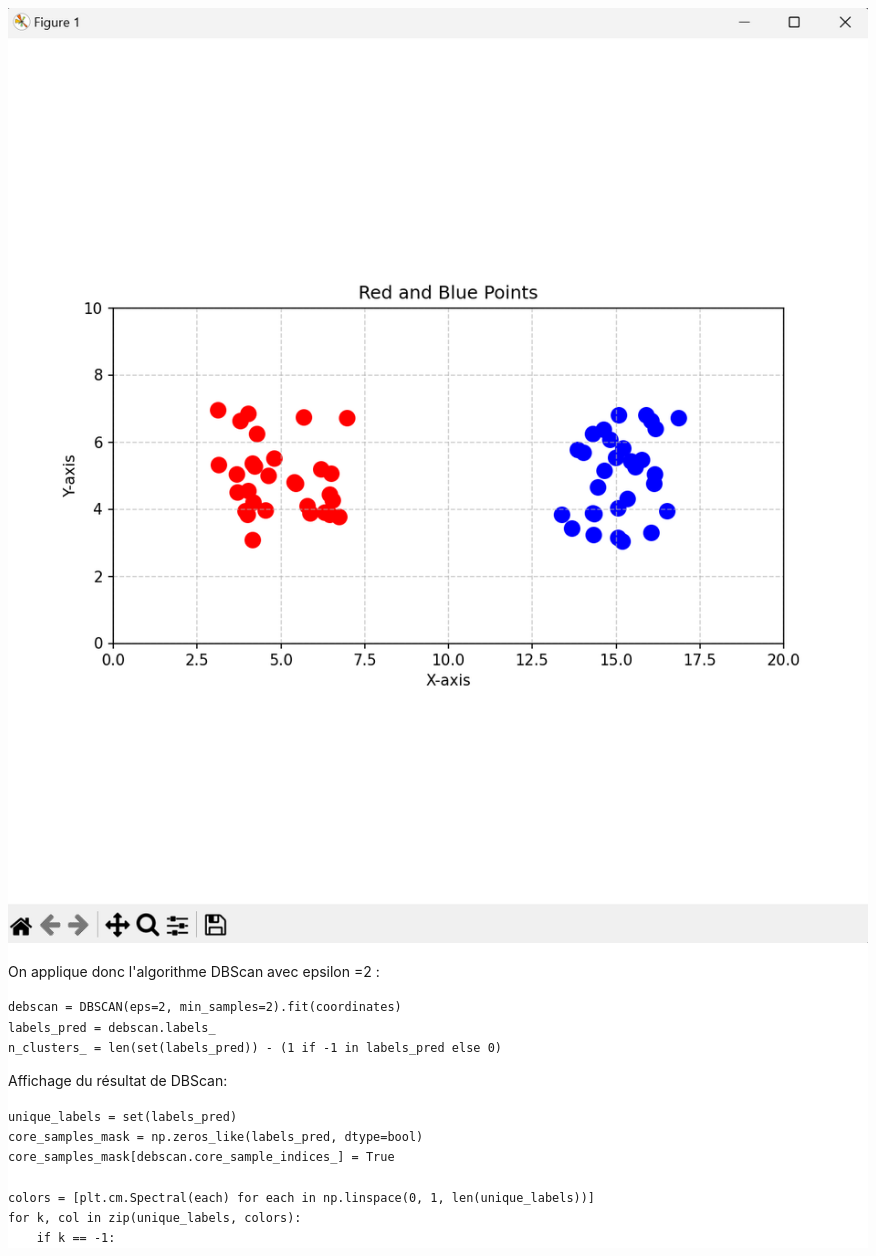 ![DBScan1](DBScan1.png)

On applique donc l'algorithme DBScan avec epsilon =2 :
```
debscan = DBSCAN(eps=2, min_samples=2).fit(coordinates)
labels_pred = debscan.labels_
n_clusters_ = len(set(labels_pred)) - (1 if -1 in labels_pred else 0)

```
Affichage du résultat de DBScan:
```
unique_labels = set(labels_pred)
core_samples_mask = np.zeros_like(labels_pred, dtype=bool)
core_samples_mask[debscan.core_sample_indices_] = True

colors = [plt.cm.Spectral(each) for each in np.linspace(0, 1, len(unique_labels))]
for k, col in zip(unique_labels, colors):
    if k == -1:
```
